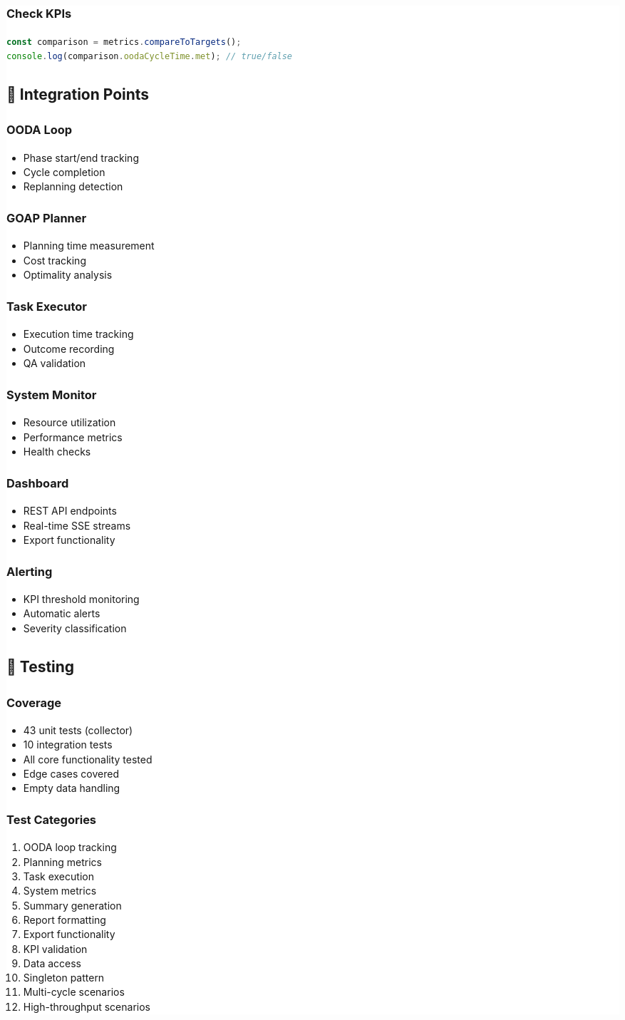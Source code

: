 ### Check KPIs
```typescript
const comparison = metrics.compareToTargets();
console.log(comparison.oodaCycleTime.met); // true/false
```

## 🔗 Integration Points

### OODA Loop
- Phase start/end tracking
- Cycle completion
- Replanning detection

### GOAP Planner
- Planning time measurement
- Cost tracking
- Optimality analysis

### Task Executor
- Execution time tracking
- Outcome recording
- QA validation

### System Monitor
- Resource utilization
- Performance metrics
- Health checks

### Dashboard
- REST API endpoints
- Real-time SSE streams
- Export functionality

### Alerting
- KPI threshold monitoring
- Automatic alerts
- Severity classification

## 🧪 Testing

### Coverage
- 43 unit tests (collector)
- 10 integration tests
- All core functionality tested
- Edge cases covered
- Empty data handling

### Test Categories
1. OODA loop tracking
2. Planning metrics
3. Task execution
4. System metrics
5. Summary generation
6. Report formatting
7. Export functionality
8. KPI validation
9. Data access
10. Singleton pattern
11. Multi-cycle scenarios
12. High-throughput scenarios